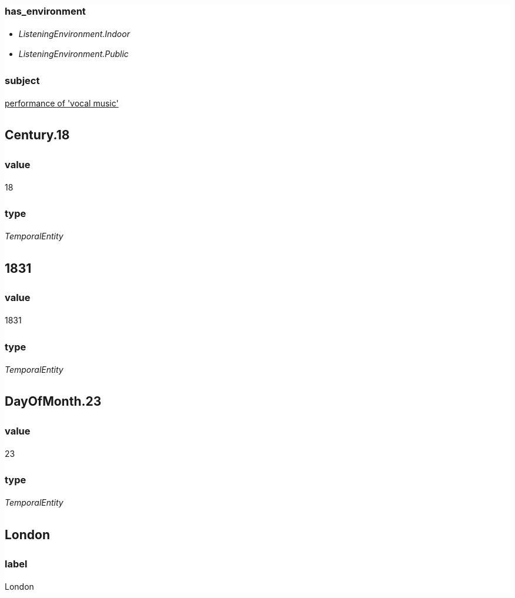 ### has_environment

 - *ListeningEnvironment.Indoor*

 - *ListeningEnvironment.Public*

### subject


[performance of 'vocal music'](#performance-of-'vocal-music')

## Century.18

### value


18

### type


*TemporalEntity*

## 1831

### value


1831

### type


*TemporalEntity*

## DayOfMonth.23

### value


23

### type


*TemporalEntity*

## London

### label


London
